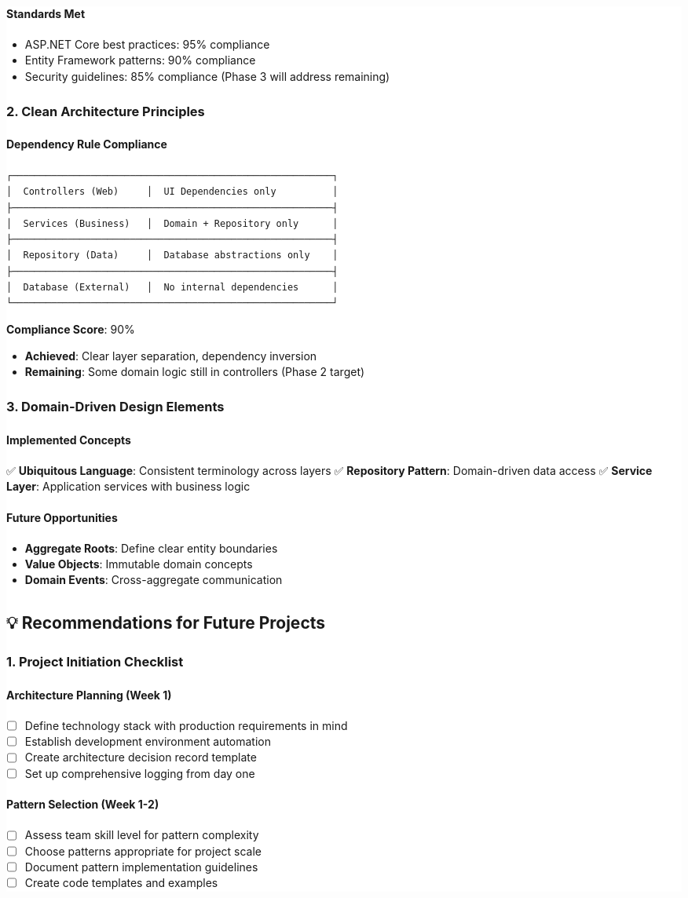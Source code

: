 #### Standards Met
- ASP.NET Core best practices: 95% compliance
- Entity Framework patterns: 90% compliance
- Security guidelines: 85% compliance (Phase 3 will address remaining)

### 2. Clean Architecture Principles

#### Dependency Rule Compliance
```
┌─────────────────────────────────────────────────────────┐
│  Controllers (Web)     │  UI Dependencies only          │
├─────────────────────────────────────────────────────────┤
│  Services (Business)   │  Domain + Repository only      │
├─────────────────────────────────────────────────────────┤
│  Repository (Data)     │  Database abstractions only    │
├─────────────────────────────────────────────────────────┤
│  Database (External)   │  No internal dependencies      │
└─────────────────────────────────────────────────────────┘
```

**Compliance Score**: 90%
- **Achieved**: Clear layer separation, dependency inversion
- **Remaining**: Some domain logic still in controllers (Phase 2 target)

### 3. Domain-Driven Design Elements

#### Implemented Concepts
✅ **Ubiquitous Language**: Consistent terminology across layers
✅ **Repository Pattern**: Domain-driven data access
✅ **Service Layer**: Application services with business logic

#### Future Opportunities
- **Aggregate Roots**: Define clear entity boundaries
- **Value Objects**: Immutable domain concepts
- **Domain Events**: Cross-aggregate communication

## 💡 Recommendations for Future Projects

### 1. Project Initiation Checklist

#### Architecture Planning (Week 1)
- [ ] Define technology stack with production requirements in mind
- [ ] Establish development environment automation
- [ ] Create architecture decision record template
- [ ] Set up comprehensive logging from day one

#### Pattern Selection (Week 1-2)
- [ ] Assess team skill level for pattern complexity
- [ ] Choose patterns appropriate for project scale
- [ ] Document pattern implementation guidelines
- [ ] Create code templates and examples
